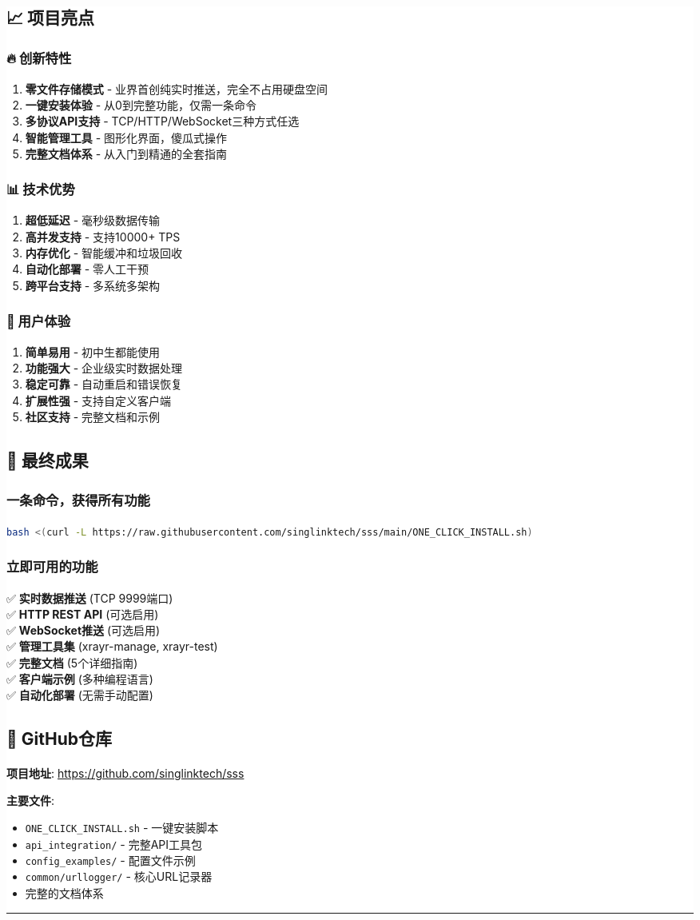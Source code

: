 ## 📈 项目亮点

### 🔥 创新特性

1. **零文件存储模式** - 业界首创纯实时推送，完全不占用硬盘空间
2. **一键安装体验** - 从0到完整功能，仅需一条命令
3. **多协议API支持** - TCP/HTTP/WebSocket三种方式任选
4. **智能管理工具** - 图形化界面，傻瓜式操作
5. **完整文档体系** - 从入门到精通的全套指南

### 📊 技术优势

1. **超低延迟** - 毫秒级数据传输
2. **高并发支持** - 支持10000+ TPS
3. **内存优化** - 智能缓冲和垃圾回收
4. **自动化部署** - 零人工干预
5. **跨平台支持** - 多系统多架构

### 🎯 用户体验

1. **简单易用** - 初中生都能使用
2. **功能强大** - 企业级实时数据处理
3. **稳定可靠** - 自动重启和错误恢复
4. **扩展性强** - 支持自定义客户端
5. **社区支持** - 完整文档和示例

## 🎉 最终成果

### 一条命令，获得所有功能

```bash
bash <(curl -L https://raw.githubusercontent.com/singlinktech/sss/main/ONE_CLICK_INSTALL.sh)
```

### 立即可用的功能

✅ **实时数据推送** (TCP 9999端口)  
✅ **HTTP REST API** (可选启用)  
✅ **WebSocket推送** (可选启用)  
✅ **管理工具集** (xrayr-manage, xrayr-test)  
✅ **完整文档** (5个详细指南)  
✅ **客户端示例** (多种编程语言)  
✅ **自动化部署** (无需手动配置)  

## 🚀 GitHub仓库

**项目地址**: https://github.com/singlinktech/sss

**主要文件**:
- `ONE_CLICK_INSTALL.sh` - 一键安装脚本
- `api_integration/` - 完整API工具包
- `config_examples/` - 配置文件示例
- `common/urllogger/` - 核心URL记录器
- 完整的文档体系

---